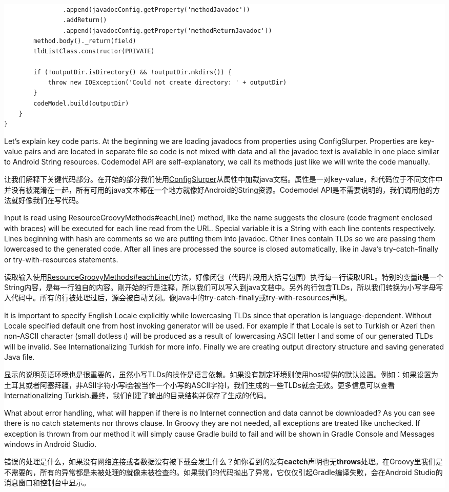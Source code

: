```
                .append(javadocConfig.getProperty('methodJavadoc'))
                .addReturn()
                .append(javadocConfig.getProperty('methodReturnJavadoc'))
        method.body()._return(field)
        tldListClass.constructor(PRIVATE)

        if (!outputDir.isDirectory() && !outputDir.mkdirs()) {
            throw new IOException('Could not create directory: ' + outputDir)
        }
        codeModel.build(outputDir)
    }
}
```
Let’s explain key code parts. At the beginning we are loading javadocs from properties using ConfigSlurper. Properties are key-value pairs and are located in separate file so code is not mixed with data and all the javadoc text is available in one place similar to Android String resources. Codemodel API are self-explanatory, we call its methods just like we will write the code manually.

让我们解释下关键代码部分。在开始的部分我们使用[ConfigSlurper](http://docs.groovy-lang.org/latest/html/gapi/groovy/util/ConfigSlurper.html)从属性中加载java文档。属性是一对key-value，和代码位于不同文件中并没有被混淆在一起，所有可用的java文本都在一个地方就像好Android的String资源。Codemodel API是不需要说明的，我们调用他的方法就好像我们在写代码。

Input is read using ResourceGroovyMethods#eachLine() method, like the name suggests the closure (code fragment enclosed with braces) will be executed for each line read from the URL. Special variable it is a String with each line contents respectively. Lines beginning with hash are comments so we are putting them into javadoc. Other lines contain TLDs so we are passing them lowercased to the generated code. After all lines are processed the source is closed automatically, like in Java’s try-catch-finally or try-with-resources statements.

读取输入使用[ResourceGroovyMethods#eachLine()](http://docs.groovy-lang.org/latest/html/api/org/codehaus/groovy/runtime/ResourceGroovyMethods.html#eachLine)方法，好像闭包（代码片段用大括号包围）执行每一行读取URL。特别的变量**it**是一个String内容，是每一行独自的内容。刚开始的行是注释，所以我们可以写入到java文档中。另外的行包含TLDs，所以我们转换为小写字母写入代码中。所有的行被处理过后，源会被自动关闭。像java中的try-catch-finally或try-with-resources声明。

It is important to specify English Locale explicitly while lowercasing TLDs since that operation is language-dependent. Without Locale specified default one from host invoking generator will be used. For example if that Locale is set to Turkish or Azeri then non-ASCII character (small dotless ı) will be produced as a result of lowercasing ASCII letter I and some of our generated TLDs will be invalid. See Internationalizing Turkish for more info. Finally we are creating output directory structure and saving generated Java file.

显示的说明英语环境也是很重要的，虽然小写TLDs的操作是语言依赖。如果没有制定环境则使用host提供的默认设置。例如：如果设置为土耳其或者阿塞拜疆，非ASII字符小写i会被当作一个小写的ASCII字符I，我们生成的一些TLDs就会无效。更多信息可以查看[Internationalizing Turkish](http://www.i18nguy.com/unicode/turkish-i18n.html).最终，我们创建了输出的目录结构并保存了生成的代码。

What about error handling, what will happen if there is no Internet connection and data cannot be downloaded? As you can see there is no catch statements nor throws clause. In Groovy they are not needed, all exceptions are treated like unchecked. If exception is thrown from our method it will simply cause Gradle build to fail and will be shown in Gradle Console and Messages windows in Android Studio.

错误的处理是什么，如果没有网络连接或者数据没有被下载会发生什么？如你看到的没有**cactch**声明也无**throws**处理。在Groovy里我们是不需要的，所有的异常都是未被处理的就像未被检查的。如果我们的代码抛出了异常，它仅仅引起Gradle编译失败，会在Android Studio的消息窗口和控制台中显示。
